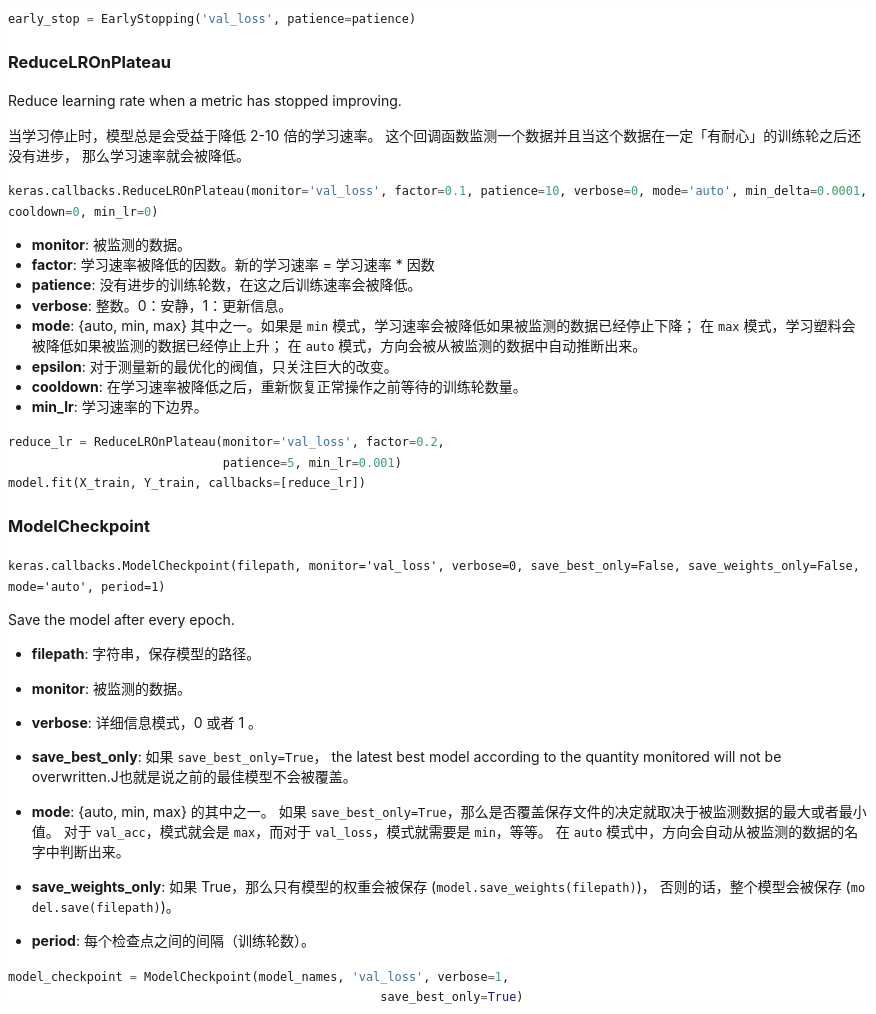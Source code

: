 ```python
early_stop = EarlyStopping('val_loss', patience=patience)
```

### ReduceLROnPlateau

Reduce learning rate when a metric has stopped improving.

当学习停止时，模型总是会受益于降低 2-10 倍的学习速率。 这个回调函数监测一个数据并且当这个数据在一定「有耐心」的训练轮之后还没有进步， 那么学习速率就会被降低。 

```python
keras.callbacks.ReduceLROnPlateau(monitor='val_loss', factor=0.1, patience=10, verbose=0, mode='auto', min_delta=0.0001, cooldown=0, min_lr=0)
```

- **monitor**: 被监测的数据。
- **factor**: 学习速率被降低的因数。新的学习速率 = 学习速率 * 因数
- **patience**: 没有进步的训练轮数，在这之后训练速率会被降低。
- **verbose**: 整数。0：安静，1：更新信息。
- **mode**: {auto, min, max} 其中之一。如果是 `min` 模式，学习速率会被降低如果被监测的数据已经停止下降； 在 `max` 模式，学习塑料会被降低如果被监测的数据已经停止上升； 在 `auto` 模式，方向会被从被监测的数据中自动推断出来。
- **epsilon**: 对于测量新的最优化的阀值，只关注巨大的改变。
- **cooldown**: 在学习速率被降低之后，重新恢复正常操作之前等待的训练轮数量。
- **min_lr**: 学习速率的下边界。

```python
reduce_lr = ReduceLROnPlateau(monitor='val_loss', factor=0.2,
                              patience=5, min_lr=0.001)
model.fit(X_train, Y_train, callbacks=[reduce_lr])
```

### ModelCheckpoint

```
keras.callbacks.ModelCheckpoint(filepath, monitor='val_loss', verbose=0, save_best_only=False, save_weights_only=False, mode='auto', period=1)
```

Save the model after every epoch.

- **filepath**: 字符串，保存模型的路径。

- **monitor**: 被监测的数据。

- **verbose**: 详细信息模式，0 或者 1 。

- **save_best_only**: 如果 `save_best_only=True`， the latest best model according to the quantity monitored will not be overwritten.J也就是说之前的最佳模型不会被覆盖。

- **mode**: {auto, min, max} 的其中之一。 如果 `save_best_only=True`，那么是否覆盖保存文件的决定就取决于被监测数据的最大或者最小值。 对于 `val_acc`，模式就会是 `max`，而对于 `val_loss`，模式就需要是 `min`，等等。 在 `auto` 模式中，方向会自动从被监测的数据的名字中判断出来。

- **save_weights_only**: 如果 True，那么只有模型的权重会被保存 (`model.save_weights(filepath)`)， 否则的话，整个模型会被保存 (`model.save(filepath)`)。

- **period**: 每个检查点之间的间隔（训练轮数）。

```python
model_checkpoint = ModelCheckpoint(model_names, 'val_loss', verbose=1,
                                                    save_best_only=True)
```
